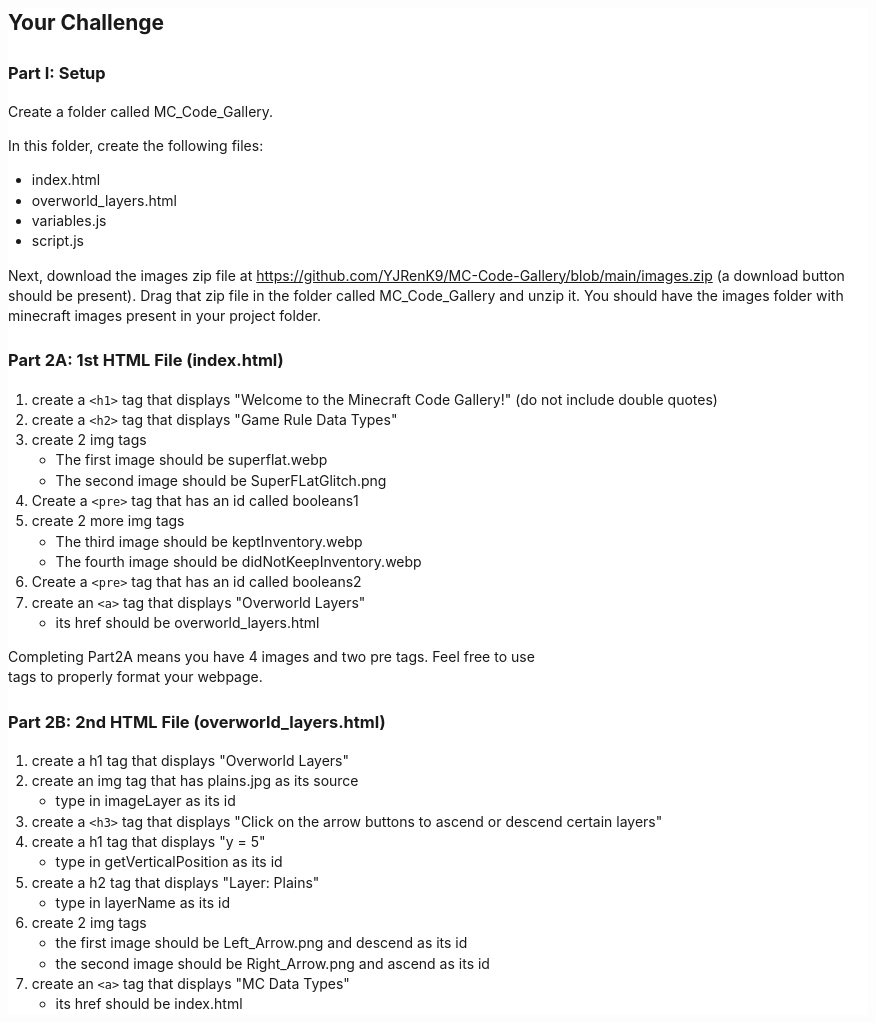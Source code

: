 ## Your Challenge

### Part I: Setup

Create a folder called MC_Code_Gallery.

In this folder, create the following files:
  + index.html
  + overworld_layers.html
  + variables.js
  + script.js

Next, download the images zip file at https://github.com/YJRenK9/MC-Code-Gallery/blob/main/images.zip (a download button should be present).  Drag that zip file in the folder called MC_Code_Gallery and unzip it.  You should have the images folder with minecraft images present in your project folder. 

### Part 2A: 1st HTML File (index.html)

  1. create a ```<h1>``` tag that displays "Welcome to the Minecraft Code Gallery!" (do not include double quotes)
  2. create a ```<h2>``` tag that displays "Game Rule Data Types"
  4. create 2 img tags 
      + The first image should be superflat.webp
      + The second image should be SuperFLatGlitch.png
  5. Create a ```<pre>``` tag that has an id called booleans1
  6. create 2 more img tags 
      + The third image should be keptInventory.webp
      + The fourth image should be didNotKeepInventory.webp
  7. Create a ```<pre>``` tag that has an id called booleans2
  8. create an ```<a>``` tag that displays "Overworld Layers"
      + its href should be overworld_layers.html
      
Completing Part2A means you have 4 images and two pre tags.  Feel free to use <br> tags to properly format your webpage.

### Part 2B: 2nd HTML File (overworld_layers.html)

  1. create a h1 tag that displays "Overworld Layers"
  2. create an img tag that has plains.jpg as its source
      + type in imageLayer as its id
  3. create a ```<h3>``` tag that displays "Click on the arrow buttons to ascend or descend certain layers"  
  4. create a h1 tag that displays "y = 5"
      + type in getVerticalPosition as its id
  5. create a h2 tag that displays "Layer: Plains"
      + type in layerName as its id
  6. create 2 img tags
      + the first image should be Left_Arrow.png and descend as its id
      + the second image should be Right_Arrow.png and ascend as its id
  7. create an ```<a>``` tag that displays "MC Data Types"
      + its href should be index.html
